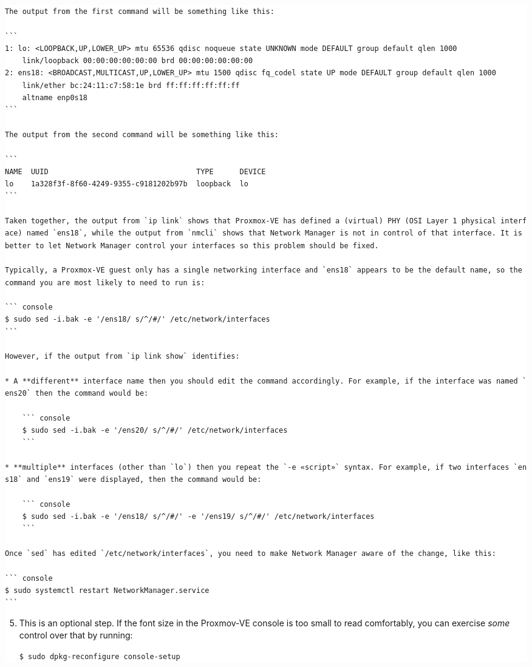 	The output from the first command will be something like this:

	```
	1: lo: <LOOPBACK,UP,LOWER_UP> mtu 65536 qdisc noqueue state UNKNOWN mode DEFAULT group default qlen 1000
	    link/loopback 00:00:00:00:00:00 brd 00:00:00:00:00:00
	2: ens18: <BROADCAST,MULTICAST,UP,LOWER_UP> mtu 1500 qdisc fq_codel state UP mode DEFAULT group default qlen 1000
	    link/ether bc:24:11:c7:58:1e brd ff:ff:ff:ff:ff:ff
	    altname enp0s18
	```

	The output from the second command will be something like this:

	```
	NAME  UUID                                  TYPE      DEVICE 
	lo    1a328f3f-8f60-4249-9355-c9181202b97b  loopback  lo     
	```

	Taken together, the output from `ip link` shows that Proxmox-VE has defined a (virtual) PHY (OSI Layer 1 physical interface) named `ens18`, while the output from `nmcli` shows that Network Manager is not in control of that interface. It is better to let Network Manager control your interfaces so this problem should be fixed.

	Typically, a Proxmox-VE guest only has a single networking interface and `ens18` appears to be the default name, so the command you are most likely to need to run is:

	``` console
	$ sudo sed -i.bak -e '/ens18/ s/^/#/' /etc/network/interfaces
	```

	However, if the output from `ip link show` identifies:

	* A **different** interface name then you should edit the command accordingly. For example, if the interface was named `ens20` then the command would be:

		``` console
		$ sudo sed -i.bak -e '/ens20/ s/^/#/' /etc/network/interfaces 
		```

	* **multiple** interfaces (other than `lo`) then you repeat the `-e «script»` syntax. For example, if two interfaces `ens18` and `ens19` were displayed, then the command would be: 

		``` console
		$ sudo sed -i.bak -e '/ens18/ s/^/#/' -e '/ens19/ s/^/#/' /etc/network/interfaces 
		```

	Once `sed` has edited `/etc/network/interfaces`, you need to make Network Manager aware of the change, like this:

	``` console
	$ sudo systemctl restart NetworkManager.service
	```

5. <a name="phaseGuestConsole"></a>This is an optional step. If the font size in the Proxmov-VE console is too small to read comfortably, you can exercise *some* control over that by running:

	``` console
	$ sudo dpkg-reconfigure console-setup
	```

